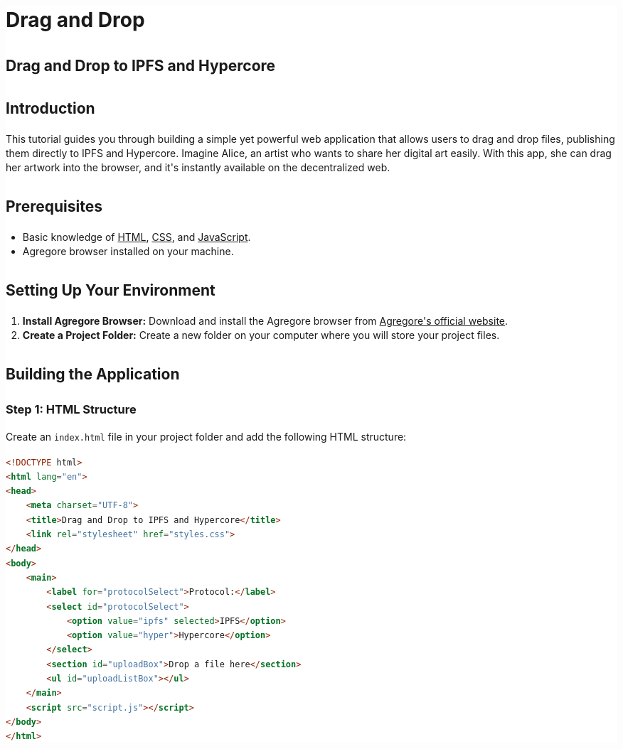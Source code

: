 # Drag and Drop
## Drag and Drop to IPFS and Hypercore

## Introduction
This tutorial guides you through building a simple yet powerful web application that allows users to drag and drop files, publishing them directly to IPFS and Hypercore. Imagine Alice, an artist who wants to share her digital art easily. With this app, she can drag her artwork into the browser, and it's instantly available on the decentralized web.

## Prerequisites
- Basic knowledge of [HTML](https://developer.mozilla.org/en-US/docs/Learn/HTML), [CSS](https://developer.mozilla.org/en-US/docs/Learn/CSS), and [JavaScript](https://developer.mozilla.org/en-US/docs/Learn/JavaScript).
- Agregore browser installed on your machine.

## Setting Up Your Environment
1. **Install Agregore Browser:** Download and install the Agregore browser from [Agregore's official website](https://agregore.mauve.moe/).
2. **Create a Project Folder:** Create a new folder on your computer where you will store your project files.

## Building the Application
### Step 1: HTML Structure
Create an `index.html` file in your project folder and add the following HTML structure:

```html
<!DOCTYPE html>
<html lang="en">
<head>
    <meta charset="UTF-8">
    <title>Drag and Drop to IPFS and Hypercore</title>
    <link rel="stylesheet" href="styles.css">
</head>
<body>
    <main>
        <label for="protocolSelect">Protocol:</label>
        <select id="protocolSelect">
            <option value="ipfs" selected>IPFS</option>
            <option value="hyper">Hypercore</option>
        </select>
        <section id="uploadBox">Drop a file here</section>
        <ul id="uploadListBox"></ul>
    </main>
    <script src="script.js"></script>
</body>
</html>
```
